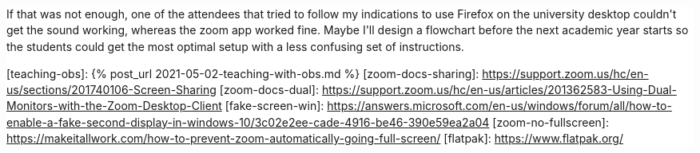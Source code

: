 If that was not enough, one of the attendees that tried to follow my indications
to use Firefox on the university desktop couldn't get the sound working,
whereas the zoom app worked fine. Maybe I'll design a flowchart before the next
academic year starts so the students could get the most optimal setup with a
less confusing set of instructions.


[teaching-obs]: {% post_url 2021-05-02-teaching-with-obs.md  %}
[zoom-docs-sharing]: https://support.zoom.us/hc/en-us/sections/201740106-Screen-Sharing
[zoom-docs-dual]: https://support.zoom.us/hc/en-us/articles/201362583-Using-Dual-Monitors-with-the-Zoom-Desktop-Client
[fake-screen-win]: https://answers.microsoft.com/en-us/windows/forum/all/how-to-enable-a-fake-second-display-in-windows-10/3c02e2ee-cade-4916-be46-390e59ea2a04
[zoom-no-fullscreen]: https://makeitallwork.com/how-to-prevent-zoom-automatically-going-full-screen/
[flatpak]: https://www.flatpak.org/
